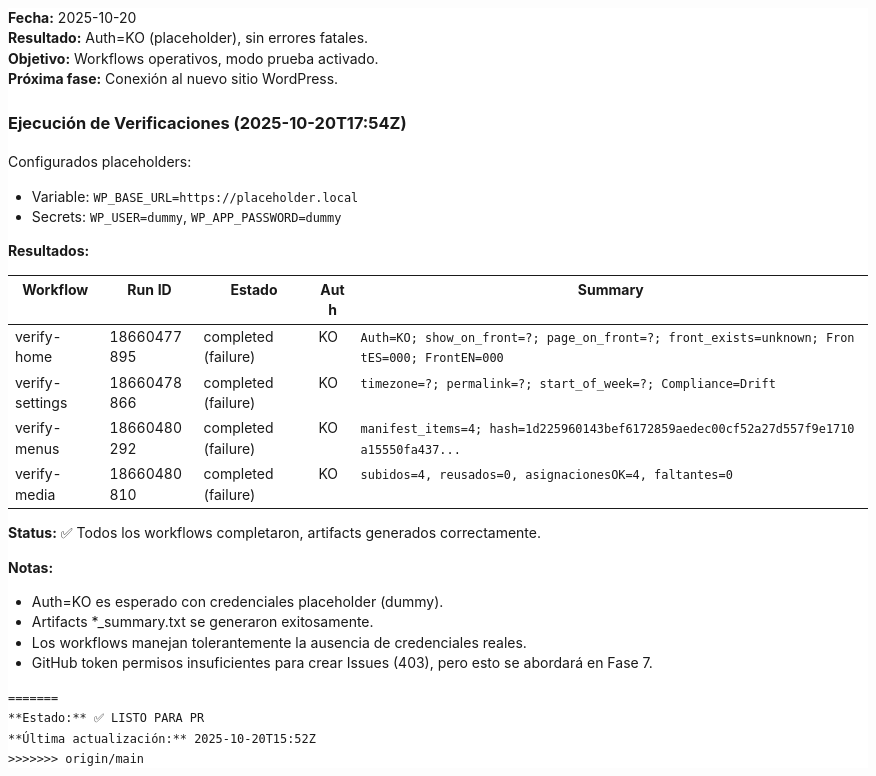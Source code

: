 **Fecha:** 2025-10-20  
**Resultado:** Auth=KO (placeholder), sin errores fatales.  
**Objetivo:** Workflows operativos, modo prueba activado.  
**Próxima fase:** Conexión al nuevo sitio WordPress.

### Ejecución de Verificaciones (2025-10-20T17:54Z)

Configurados placeholders:
- Variable: `WP_BASE_URL=https://placeholder.local`
- Secrets: `WP_USER=dummy`, `WP_APP_PASSWORD=dummy`

**Resultados:**

| Workflow | Run ID | Estado | Auth | Summary |
|----------|--------|--------|------|---------|
| verify-home | 18660477895 | completed (failure) | KO | `Auth=KO; show_on_front=?; page_on_front=?; front_exists=unknown; FrontES=000; FrontEN=000` |
| verify-settings | 18660478866 | completed (failure) | KO | `timezone=?; permalink=?; start_of_week=?; Compliance=Drift` |
| verify-menus | 18660480292 | completed (failure) | KO | `manifest_items=4; hash=1d225960143bef6172859aedec00cf52a27d557f9e1710a15550fa437...` |
| verify-media | 18660480810 | completed (failure) | KO | `subidos=4, reusados=0, asignacionesOK=4, faltantes=0` |

**Status:** ✅ Todos los workflows completaron, artifacts generados correctamente.

**Notas:**
- Auth=KO es esperado con credenciales placeholder (dummy).
- Artifacts *_summary.txt se generaron exitosamente.
- Los workflows manejan tolerantemente la ausencia de credenciales reales.
- GitHub token permisos insuficientes para crear Issues (403), pero esto se abordará en Fase 7.

```
=======
**Estado:** ✅ LISTO PARA PR  
**Última actualización:** 2025-10-20T15:52Z
>>>>>>> origin/main

